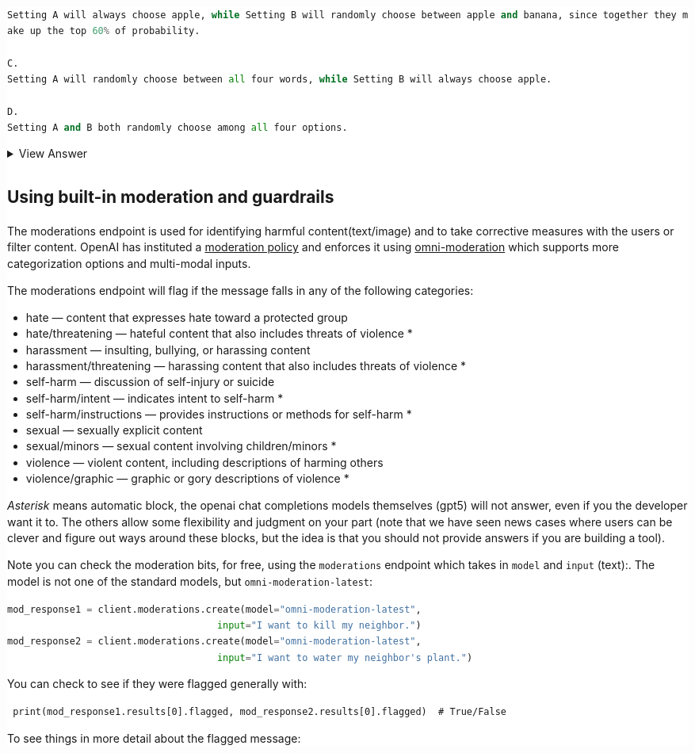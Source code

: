 ```python
Setting A will always choose apple, while Setting B will randomly choose between apple and banana, since together they make up the top 60% of probability.

C.
Setting A will randomly choose between all four words, while Setting B will always choose apple.

D.
Setting A and B both randomly choose among all four options.
```

<details><summary> View Answer </summary></details>

## Using built-in moderation and guardrails

The moderations endpoint is used for identifying harmful content(text/image) and to take corrective measures with the users or filter content. OpenAI has instituted a [moderation policy](https://platform.openai.com/docs/guides/moderation) and enforces it using [omni-moderation](https://platform.openai.com/docs/models/omni-moderation-latest) which supports more categorization options and multi-modal inputs.

The moderations endpoint will flag if the message falls in any of the following categories:
- hate — content that expresses hate toward a protected group
- hate/threatening — hateful content that also includes threats of violence *
- harassment — insulting, bullying, or harassing content
- harassment/threatening — harassing content that also includes threats of violence *
- self-harm — discussion of self-injury or suicide
- self-harm/intent — indicates intent to self-harm *
- self-harm/instructions — provides instructions or methods for self-harm *
- sexual — sexually explicit content
- sexual/minors — sexual content involving children/minors *
- violence — violent content, including descriptions of harming others
- violence/graphic — graphic or gory descriptions of violence *

*Asterisk* means automatic block, the openai chat completions models themselves (gpt5) will not answer, even if you the developer want it to. The others allow some flexibility and judgment on your part (note that we have seen news cases where users can be clever and figure out ways around these blocks, but the idea is that you should not provide answers if you are building a tool). 

Note you can check the moderation bits, for free, using the `moderations` endpoint which takes in `model` and `input` (text):. The model is not one of the standard models, but `omni-moderation-latest`: 


```python
mod_response1 = client.moderations.create(model="omni-moderation-latest",
                                     input="I want to kill my neighbor.")
mod_response2 = client.moderations.create(model="omni-moderation-latest",
                                     input="I want to water my neighbor's plant.")
 ```

 You can check to see if they were flagged generally with: 

     print(mod_response1.results[0].flagged, mod_response2.results[0].flagged)  # True/False

To see things in more detail about the flagged message:
